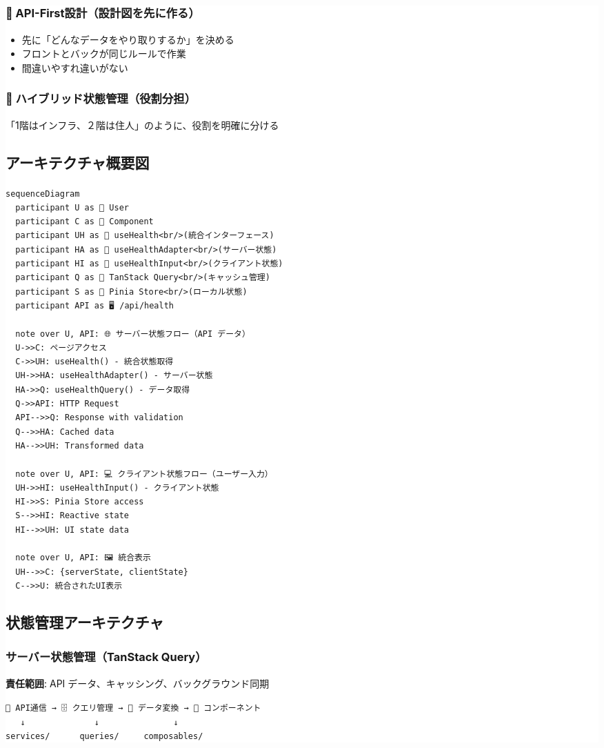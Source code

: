 ### 🔗 API-First設計（設計図を先に作る）

- 先に「どんなデータをやり取りするか」を決める
- フロントとバックが同じルールで作業
- 間違いやすれ違いがない

### 🤝 ハイブリッド状態管理（役割分担）

「1階はインフラ、２階は住人」のように、役割を明確に分ける

## アーキテクチャ概要図

```mermaid
sequenceDiagram
  participant U as 👤 User
  participant C as 🎨 Component
  participant UH as 🔗 useHealth<br/>(統合インターフェース)
  participant HA as 🔄 useHealthAdapter<br/>(サーバー状態)
  participant HI as 📝 useHealthInput<br/>(クライアント状態)
  participant Q as 📡 TanStack Query<br/>(キャッシュ管理)
  participant S as 🏪 Pinia Store<br/>(ローカル状態)
  participant API as 🖥️ /api/health

  note over U, API: 🌐 サーバー状態フロー（API データ）
  U->>C: ページアクセス
  C->>UH: useHealth() - 統合状態取得
  UH->>HA: useHealthAdapter() - サーバー状態
  HA->>Q: useHealthQuery() - データ取得
  Q->>API: HTTP Request
  API-->>Q: Response with validation
  Q-->>HA: Cached data
  HA-->>UH: Transformed data

  note over U, API: 💻 クライアント状態フロー（ユーザー入力）
  UH->>HI: useHealthInput() - クライアント状態
  HI->>S: Pinia Store access
  S-->>HI: Reactive state
  HI-->>UH: UI state data

  note over U, API: 🖼️ 統合表示
  UH-->>C: {serverState, clientState}
  C-->>U: 統合されたUI表示
```

## 状態管理アーキテクチャ

### サーバー状態管理（TanStack Query）

**責任範囲**: API データ、キャッシング、バックグラウンド同期

```
📡 API通信 → 🗄️ クエリ管理 → 🔄 データ変換 → 🎨 コンポーネント
   ↓              ↓               ↓
services/      queries/     composables/
```
